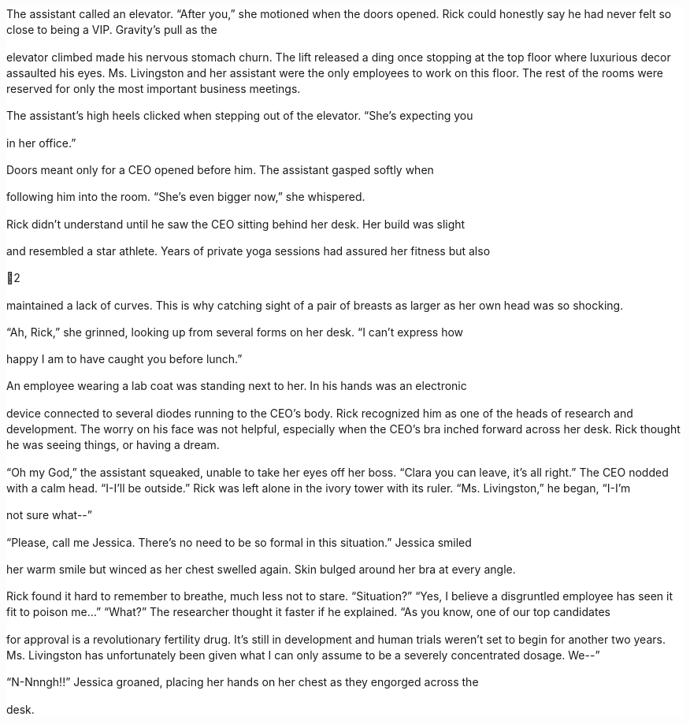 The assistant called an elevator. “After you,” she motioned when the doors opened.
Rick could honestly say he had never felt so close to being a VIP. Gravity’s pull as the

elevator climbed made his nervous stomach churn. The lift released a ding once stopping at the
top floor where luxurious decor assaulted his eyes. Ms. Livingston and her assistant were the
only employees to work on this floor. The rest of the rooms were reserved for only the most
important business meetings.

The assistant’s high heels clicked when stepping out of the elevator. “She’s expecting you

in her office.”

Doors meant only for a CEO opened before him. The assistant gasped softly when

following him into the room. “She’s even bigger now,” she whispered.

Rick didn’t understand until he saw the CEO sitting behind her desk. Her build was slight

and resembled a star athlete. Years of private yoga sessions had assured her fitness but also

2

maintained a lack of curves. This is why catching sight of a pair of breasts as larger as her own
head was so shocking.

“Ah, Rick,” she grinned, looking up from several forms on her desk. “I can’t express how

happy I am to have caught you before lunch.”

An employee wearing a lab coat was standing next to her. In his hands was an electronic

device connected to several diodes running to the CEO’s body. Rick recognized him as one of
the heads of research and development. The worry on his face was not helpful, especially when
the CEO’s bra inched forward across her desk. Rick thought he was seeing things, or having a
dream.

“Oh my God,” the assistant squeaked, unable to take her eyes off her boss.
“Clara you can leave, it’s all right.” The CEO nodded with a calm head.
“I-I’ll be outside.”
Rick was left alone in the ivory tower with its ruler. “Ms. Livingston,” he began, “I-I’m

not sure what--”

“Please, call me Jessica. There’s no need to be so formal in this situation.” Jessica smiled

her warm smile but winced as her chest swelled again. Skin bulged around her bra at every
angle.

Rick found it hard to remember to breathe, much less not to stare. “Situation?”
“Yes, I believe a disgruntled employee has seen it fit to poison me…”
“What?”
The researcher thought it faster if he explained. “As you know, one of our top candidates

for approval is a revolutionary fertility drug. It’s still in development and human trials weren’t
set to begin for another two years. Ms. Livingston has unfortunately been given what I can only
assume to be a severely concentrated dosage. We--”

“N-Nnngh!!” Jessica groaned, placing her hands on her chest as they engorged across the

desk.
